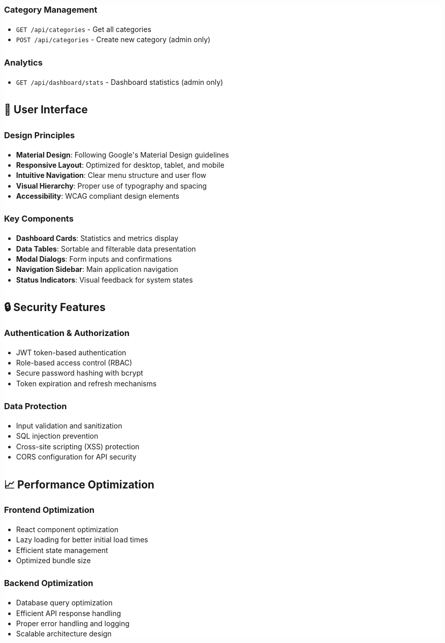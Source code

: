 ### Category Management
- `GET /api/categories` - Get all categories
- `POST /api/categories` - Create new category (admin only)

### Analytics
- `GET /api/dashboard/stats` - Dashboard statistics (admin only)

## 🎨 User Interface

### Design Principles
- **Material Design**: Following Google's Material Design guidelines
- **Responsive Layout**: Optimized for desktop, tablet, and mobile
- **Intuitive Navigation**: Clear menu structure and user flow
- **Visual Hierarchy**: Proper use of typography and spacing
- **Accessibility**: WCAG compliant design elements

### Key Components
- **Dashboard Cards**: Statistics and metrics display
- **Data Tables**: Sortable and filterable data presentation
- **Modal Dialogs**: Form inputs and confirmations
- **Navigation Sidebar**: Main application navigation
- **Status Indicators**: Visual feedback for system states

## 🔒 Security Features

### Authentication & Authorization
- JWT token-based authentication
- Role-based access control (RBAC)
- Secure password hashing with bcrypt
- Token expiration and refresh mechanisms

### Data Protection
- Input validation and sanitization
- SQL injection prevention
- Cross-site scripting (XSS) protection
- CORS configuration for API security

## 📈 Performance Optimization

### Frontend Optimization
- React component optimization
- Lazy loading for better initial load times
- Efficient state management
- Optimized bundle size

### Backend Optimization
- Database query optimization
- Efficient API response handling
- Proper error handling and logging
- Scalable architecture design
